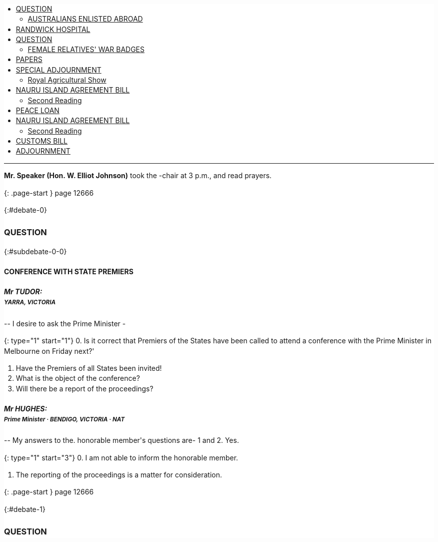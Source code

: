 * [QUESTION](#debate-32)
    * [AUSTRALIANS ENLISTED ABROAD](#subdebate-32-0)
* [RANDWICK HOSPITAL](#debate-33)
* [QUESTION](#debate-34)
    * [FEMALE RELATIVES' WAR BADGES](#subdebate-34-0)
* [PAPERS](#debate-35)
* [SPECIAL ADJOURNMENT](#debate-36)
    * [Royal Agricultural Show](#subdebate-36-0)
* [NAURU ISLAND AGREEMENT BILL](#debate-37)
    * [Second Reading](#subdebate-37-0)
* [PEACE LOAN](#debate-38)
* [NAURU ISLAND AGREEMENT BILL](#debate-39)
    * [Second Reading](#subdebate-39-0)
* [CUSTOMS BILL](#debate-40)
* [ADJOURNMENT](#debate-41)


----


 **Mr. Speaker (Hon. W. Elliot Johnson)** took the -chair at 3 p.m., and read prayers. 

{: .page-start }
page 12666

{:#debate-0}
### QUESTION

{:#subdebate-0-0}
#### CONFERENCE WITH STATE PREMIERS

##### Mr TUDOR:<br><small class="text-muted">YARRA, VICTORIA</small>

-- I desire to ask the Prime Minister - 

{: type="1" start="1"}
0. Is it correct that Premiers of the States have been called to attend a conference with the Prime Minister in Melbourne on Friday next?' 
1. Have the Premiers of all States been invited! 
2. What is the object of the conference? 
3. Will there be a report of the proceedings? 

##### Mr HUGHES:<br><small class="text-muted">Prime Minister &middot; BENDIGO, VICTORIA &middot; NAT</small>

-- My answers to the. honorable member's questions are-  1 and 2. Yes. 

{: type="1" start="3"}
0. I am not able to inform the honorable member. 
1. The reporting of the proceedings is a matter for consideration. 

{: .page-start }
page 12666

{:#debate-1}
### QUESTION
